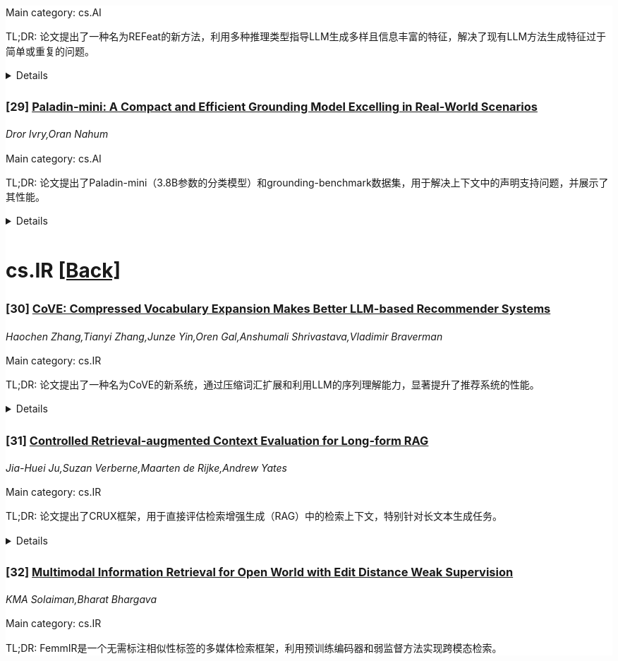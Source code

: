Main category: cs.AI

TL;DR: 论文提出了一种名为REFeat的新方法，利用多种推理类型指导LLM生成多样且信息丰富的特征，解决了现有LLM方法生成特征过于简单或重复的问题。


<details><summary>Details</summary></details>


### [29] [Paladin-mini: A Compact and Efficient Grounding Model Excelling in Real-World Scenarios](https://arxiv.org/abs/2506.20384)
*Dror Ivry,Oran Nahum*

Main category: cs.AI

TL;DR: 论文提出了Paladin-mini（3.8B参数的分类模型）和grounding-benchmark数据集，用于解决上下文中的声明支持问题，并展示了其性能。


<details><summary>Details</summary></details>


<div id='cs.IR'></div>

# cs.IR [[Back]](#toc)

### [30] [CoVE: Compressed Vocabulary Expansion Makes Better LLM-based Recommender Systems](https://arxiv.org/abs/2506.19993)
*Haochen Zhang,Tianyi Zhang,Junze Yin,Oren Gal,Anshumali Shrivastava,Vladimir Braverman*

Main category: cs.IR

TL;DR: 论文提出了一种名为CoVE的新系统，通过压缩词汇扩展和利用LLM的序列理解能力，显著提升了推荐系统的性能。


<details><summary>Details</summary></details>


### [31] [Controlled Retrieval-augmented Context Evaluation for Long-form RAG](https://arxiv.org/abs/2506.20051)
*Jia-Huei Ju,Suzan Verberne,Maarten de Rijke,Andrew Yates*

Main category: cs.IR

TL;DR: 论文提出了CRUX框架，用于直接评估检索增强生成（RAG）中的检索上下文，特别针对长文本生成任务。


<details><summary>Details</summary></details>


### [32] [Multimodal Information Retrieval for Open World with Edit Distance Weak Supervision](https://arxiv.org/abs/2506.20070)
*KMA Solaiman,Bharat Bhargava*

Main category: cs.IR

TL;DR: FemmIR是一个无需标注相似性标签的多媒体检索框架，利用预训练编码器和弱监督方法实现跨模态检索。
